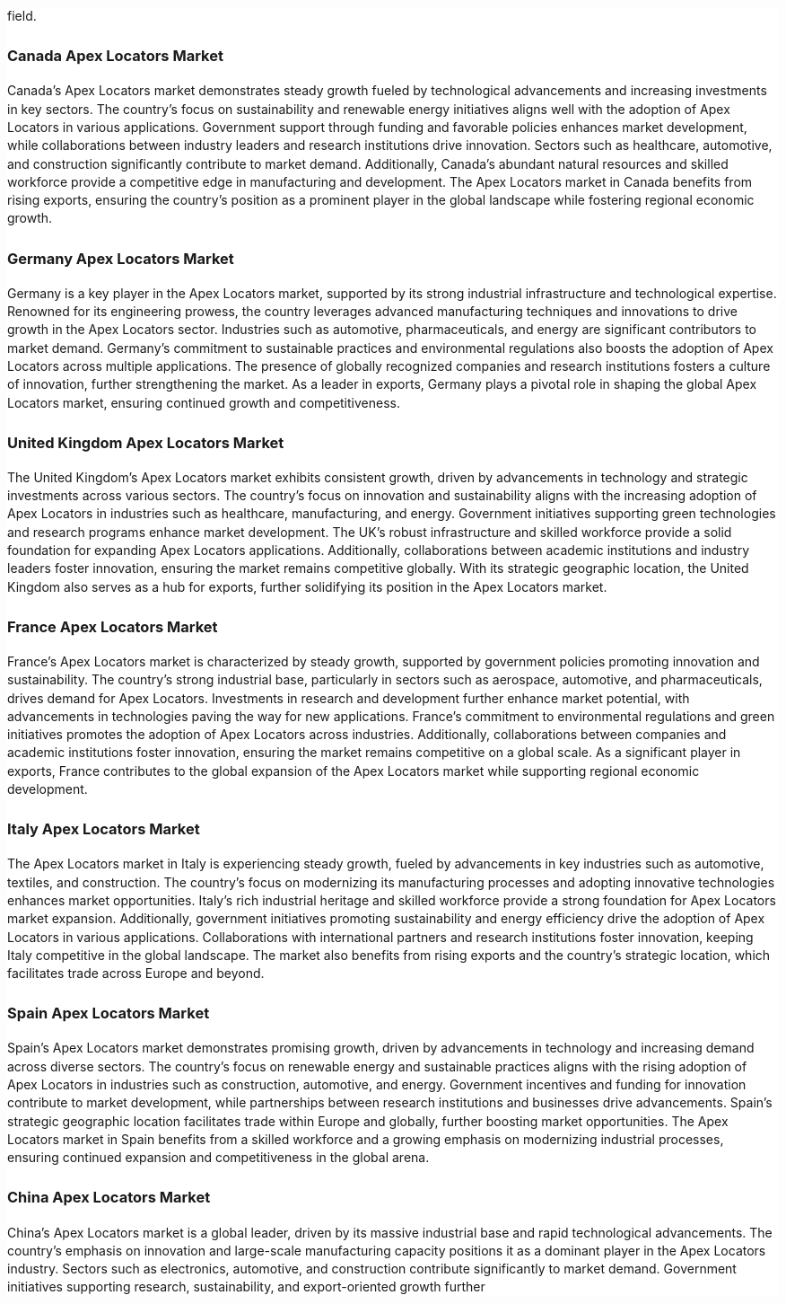 field.</p><h3>Canada Apex Locators Market</h3><p>Canada&rsquo;s Apex Locators market demonstrates steady growth fueled by technological advancements and increasing investments in key sectors. The country&rsquo;s focus on sustainability and renewable energy initiatives aligns well with the adoption of Apex Locators in various applications. Government support through funding and favorable policies enhances market development, while collaborations between industry leaders and research institutions drive innovation. Sectors such as healthcare, automotive, and construction significantly contribute to market demand. Additionally, Canada&rsquo;s abundant natural resources and skilled workforce provide a competitive edge in manufacturing and development. The Apex Locators market in Canada benefits from rising exports, ensuring the country&rsquo;s position as a prominent player in the global landscape while fostering regional economic growth.</p><h3>Germany Apex Locators Market</h3><p>Germany is a key player in the Apex Locators market, supported by its strong industrial infrastructure and technological expertise. Renowned for its engineering prowess, the country leverages advanced manufacturing techniques and innovations to drive growth in the Apex Locators sector. Industries such as automotive, pharmaceuticals, and energy are significant contributors to market demand. Germany&rsquo;s commitment to sustainable practices and environmental regulations also boosts the adoption of Apex Locators across multiple applications. The presence of globally recognized companies and research institutions fosters a culture of innovation, further strengthening the market. As a leader in exports, Germany plays a pivotal role in shaping the global Apex Locators market, ensuring continued growth and competitiveness.</p><h3>United Kingdom Apex Locators Market</h3><p>The United Kingdom&rsquo;s Apex Locators market exhibits consistent growth, driven by advancements in technology and strategic investments across various sectors. The country&rsquo;s focus on innovation and sustainability aligns with the increasing adoption of Apex Locators in industries such as healthcare, manufacturing, and energy. Government initiatives supporting green technologies and research programs enhance market development. The UK&rsquo;s robust infrastructure and skilled workforce provide a solid foundation for expanding Apex Locators applications. Additionally, collaborations between academic institutions and industry leaders foster innovation, ensuring the market remains competitive globally. With its strategic geographic location, the United Kingdom also serves as a hub for exports, further solidifying its position in the Apex Locators market.</p><h3>France Apex Locators Market</h3><p>France&rsquo;s Apex Locators market is characterized by steady growth, supported by government policies promoting innovation and sustainability. The country&rsquo;s strong industrial base, particularly in sectors such as aerospace, automotive, and pharmaceuticals, drives demand for Apex Locators. Investments in research and development further enhance market potential, with advancements in technologies paving the way for new applications. France&rsquo;s commitment to environmental regulations and green initiatives promotes the adoption of Apex Locators across industries. Additionally, collaborations between companies and academic institutions foster innovation, ensuring the market remains competitive on a global scale. As a significant player in exports, France contributes to the global expansion of the Apex Locators market while supporting regional economic development.</p><h3>Italy Apex Locators Market</h3><p>The Apex Locators market in Italy is experiencing steady growth, fueled by advancements in key industries such as automotive, textiles, and construction. The country&rsquo;s focus on modernizing its manufacturing processes and adopting innovative technologies enhances market opportunities. Italy&rsquo;s rich industrial heritage and skilled workforce provide a strong foundation for Apex Locators market expansion. Additionally, government initiatives promoting sustainability and energy efficiency drive the adoption of Apex Locators in various applications. Collaborations with international partners and research institutions foster innovation, keeping Italy competitive in the global landscape. The market also benefits from rising exports and the country&rsquo;s strategic location, which facilitates trade across Europe and beyond.</p><h3>Spain Apex Locators Market</h3><p>Spain&rsquo;s Apex Locators market demonstrates promising growth, driven by advancements in technology and increasing demand across diverse sectors. The country&rsquo;s focus on renewable energy and sustainable practices aligns with the rising adoption of Apex Locators in industries such as construction, automotive, and energy. Government incentives and funding for innovation contribute to market development, while partnerships between research institutions and businesses drive advancements. Spain&rsquo;s strategic geographic location facilitates trade within Europe and globally, further boosting market opportunities. The Apex Locators market in Spain benefits from a skilled workforce and a growing emphasis on modernizing industrial processes, ensuring continued expansion and competitiveness in the global arena.</p><h3>China Apex Locators Market</h3><p>China&rsquo;s Apex Locators market is a global leader, driven by its massive industrial base and rapid technological advancements. The country&rsquo;s emphasis on innovation and large-scale manufacturing capacity positions it as a dominant player in the Apex Locators industry. Sectors such as electronics, automotive, and construction contribute significantly to market demand. Government initiatives supporting research, sustainability, and export-oriented growth further